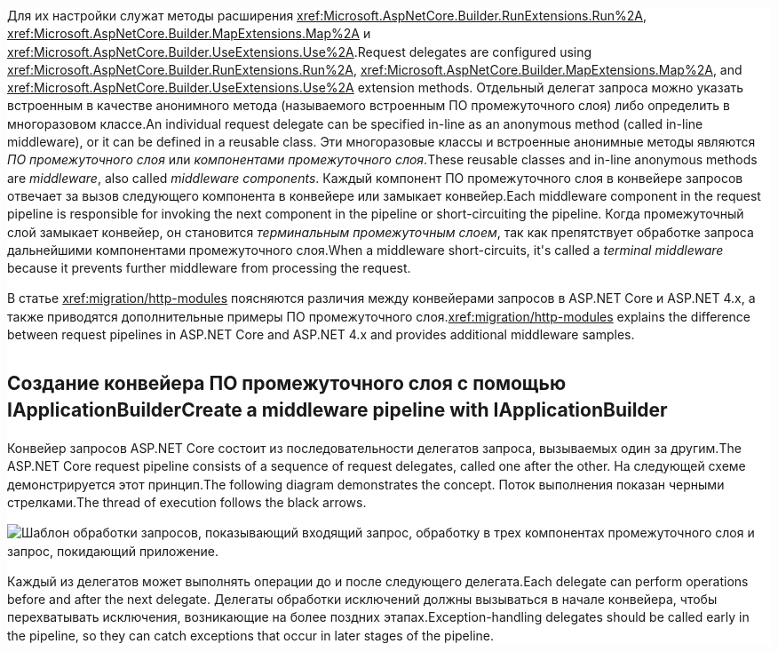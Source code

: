 <span data-ttu-id="3b81d-327">Для их настройки служат методы расширения <xref:Microsoft.AspNetCore.Builder.RunExtensions.Run%2A>, <xref:Microsoft.AspNetCore.Builder.MapExtensions.Map%2A> и <xref:Microsoft.AspNetCore.Builder.UseExtensions.Use%2A>.</span><span class="sxs-lookup"><span data-stu-id="3b81d-327">Request delegates are configured using <xref:Microsoft.AspNetCore.Builder.RunExtensions.Run%2A>, <xref:Microsoft.AspNetCore.Builder.MapExtensions.Map%2A>, and <xref:Microsoft.AspNetCore.Builder.UseExtensions.Use%2A> extension methods.</span></span> <span data-ttu-id="3b81d-328">Отдельный делегат запроса можно указать встроенным в качестве анонимного метода (называемого встроенным ПО промежуточного слоя) либо определить в многоразовом классе.</span><span class="sxs-lookup"><span data-stu-id="3b81d-328">An individual request delegate can be specified in-line as an anonymous method (called in-line middleware), or it can be defined in a reusable class.</span></span> <span data-ttu-id="3b81d-329">Эти многоразовые классы и встроенные анонимные методы являются *ПО промежуточного слоя* или *компонентами промежуточного слоя*.</span><span class="sxs-lookup"><span data-stu-id="3b81d-329">These reusable classes and in-line anonymous methods are *middleware*, also called *middleware components*.</span></span> <span data-ttu-id="3b81d-330">Каждый компонент ПО промежуточного слоя в конвейере запросов отвечает за вызов следующего компонента в конвейере или замыкает конвейер.</span><span class="sxs-lookup"><span data-stu-id="3b81d-330">Each middleware component in the request pipeline is responsible for invoking the next component in the pipeline or short-circuiting the pipeline.</span></span> <span data-ttu-id="3b81d-331">Когда промежуточный слой замыкает конвейер, он становится *терминальным промежуточным слоем*, так как препятствует обработке запроса дальнейшими компонентами промежуточного слоя.</span><span class="sxs-lookup"><span data-stu-id="3b81d-331">When a middleware short-circuits, it's called a *terminal middleware* because it prevents further middleware from processing the request.</span></span>

<span data-ttu-id="3b81d-332">В статье <xref:migration/http-modules> поясняются различия между конвейерами запросов в ASP.NET Core и ASP.NET 4.x, а также приводятся дополнительные примеры ПО промежуточного слоя.</span><span class="sxs-lookup"><span data-stu-id="3b81d-332"><xref:migration/http-modules> explains the difference between request pipelines in ASP.NET Core and ASP.NET 4.x and provides additional middleware samples.</span></span>

## <a name="create-a-middleware-pipeline-with-iapplicationbuilder"></a><span data-ttu-id="3b81d-333">Создание конвейера ПО промежуточного слоя с помощью IApplicationBuilder</span><span class="sxs-lookup"><span data-stu-id="3b81d-333">Create a middleware pipeline with IApplicationBuilder</span></span>

<span data-ttu-id="3b81d-334">Конвейер запросов ASP.NET Core состоит из последовательности делегатов запроса, вызываемых один за другим.</span><span class="sxs-lookup"><span data-stu-id="3b81d-334">The ASP.NET Core request pipeline consists of a sequence of request delegates, called one after the other.</span></span> <span data-ttu-id="3b81d-335">На следующей схеме демонстрируется этот принцип.</span><span class="sxs-lookup"><span data-stu-id="3b81d-335">The following diagram demonstrates the concept.</span></span> <span data-ttu-id="3b81d-336">Поток выполнения показан черными стрелками.</span><span class="sxs-lookup"><span data-stu-id="3b81d-336">The thread of execution follows the black arrows.</span></span>

![Шаблон обработки запросов, показывающий входящий запрос, обработку в трех компонентах промежуточного слоя и запрос, покидающий приложение.](index/_static/request-delegate-pipeline.png)

<span data-ttu-id="3b81d-340">Каждый из делегатов может выполнять операции до и после следующего делегата.</span><span class="sxs-lookup"><span data-stu-id="3b81d-340">Each delegate can perform operations before and after the next delegate.</span></span> <span data-ttu-id="3b81d-341">Делегаты обработки исключений должны вызываться в начале конвейера, чтобы перехватывать исключения, возникающие на более поздних этапах.</span><span class="sxs-lookup"><span data-stu-id="3b81d-341">Exception-handling delegates should be called early in the pipeline, so they can catch exceptions that occur in later stages of the pipeline.</span></span>
